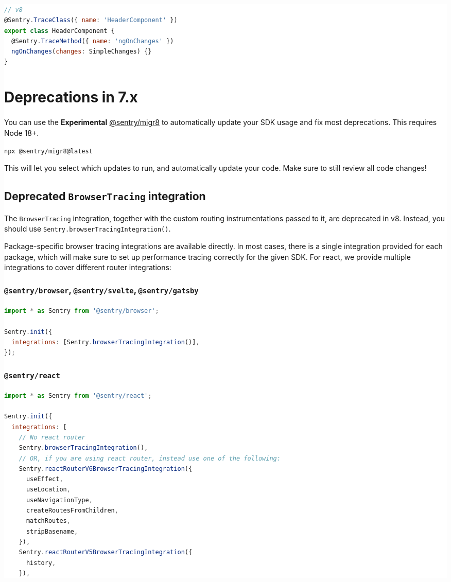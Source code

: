 ```js
// v8
@Sentry.TraceClass({ name: 'HeaderComponent' })
export class HeaderComponent {
  @Sentry.TraceMethod({ name: 'ngOnChanges' })
  ngOnChanges(changes: SimpleChanges) {}
}
```

# Deprecations in 7.x

You can use the **Experimental** [@sentry/migr8](https://www.npmjs.com/package/@sentry/migr8) to automatically update
your SDK usage and fix most deprecations. This requires Node 18+.

```bash
npx @sentry/migr8@latest
```

This will let you select which updates to run, and automatically update your code. Make sure to still review all code
changes!

## Deprecated `BrowserTracing` integration

The `BrowserTracing` integration, together with the custom routing instrumentations passed to it, are deprecated in v8.
Instead, you should use `Sentry.browserTracingIntegration()`.

Package-specific browser tracing integrations are available directly. In most cases, there is a single integration
provided for each package, which will make sure to set up performance tracing correctly for the given SDK. For react, we
provide multiple integrations to cover different router integrations:

### `@sentry/browser`, `@sentry/svelte`, `@sentry/gatsby`

```js
import * as Sentry from '@sentry/browser';

Sentry.init({
  integrations: [Sentry.browserTracingIntegration()],
});
```

### `@sentry/react`

```js
import * as Sentry from '@sentry/react';

Sentry.init({
  integrations: [
    // No react router
    Sentry.browserTracingIntegration(),
    // OR, if you are using react router, instead use one of the following:
    Sentry.reactRouterV6BrowserTracingIntegration({
      useEffect,
      useLocation,
      useNavigationType,
      createRoutesFromChildren,
      matchRoutes,
      stripBasename,
    }),
    Sentry.reactRouterV5BrowserTracingIntegration({
      history,
    }),
```